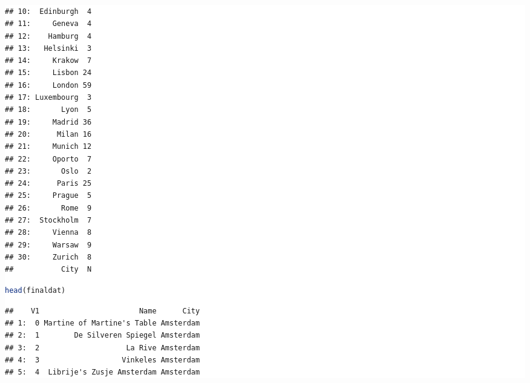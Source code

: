     ## 10:  Edinburgh  4
    ## 11:     Geneva  4
    ## 12:    Hamburg  4
    ## 13:   Helsinki  3
    ## 14:     Krakow  7
    ## 15:     Lisbon 24
    ## 16:     London 59
    ## 17: Luxembourg  3
    ## 18:       Lyon  5
    ## 19:     Madrid 36
    ## 20:      Milan 16
    ## 21:     Munich 12
    ## 22:     Oporto  7
    ## 23:       Oslo  2
    ## 24:      Paris 25
    ## 25:     Prague  5
    ## 26:       Rome  9
    ## 27:  Stockholm  7
    ## 28:     Vienna  8
    ## 29:     Warsaw  9
    ## 30:     Zurich  8
    ##           City  N

``` r
head(finaldat)
```

    ##    V1                       Name      City
    ## 1:  0 Martine of Martine's Table Amsterdam
    ## 2:  1        De Silveren Spiegel Amsterdam
    ## 3:  2                    La Rive Amsterdam
    ## 4:  3                   Vinkeles Amsterdam
    ## 5:  4  Librije's Zusje Amsterdam Amsterdam